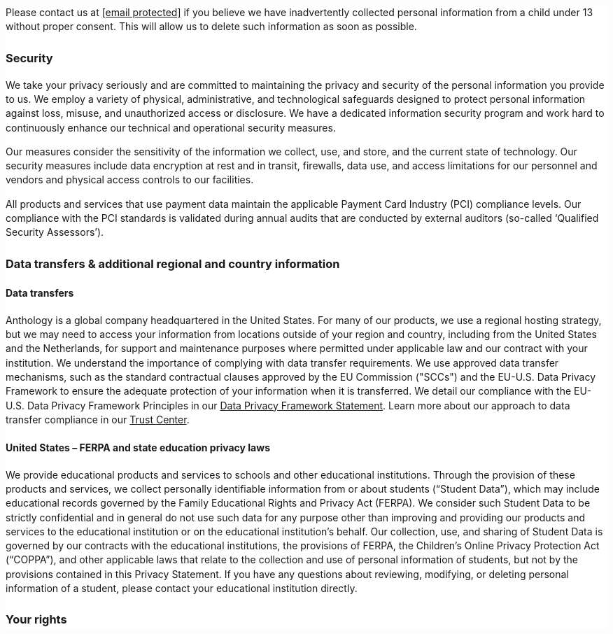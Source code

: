 Please contact us at [\[email protected\]](https://www.anthology.com/cdn-cgi/l/email-protection) if you believe we have inadvertently collected personal information from a child under 13 without proper consent. This will allow us to delete such information as soon as possible.

### Security

We take your privacy seriously and are committed to maintaining the privacy and security of the personal information you provide to us. We employ a variety of physical, administrative, and technological safeguards designed to protect personal information against loss, misuse, and unauthorized access or disclosure. We have a dedicated information security program and work hard to continuously enhance our technical and operational security measures.

Our measures consider the sensitivity of the information we collect, use, and store, and the current state of technology. Our security measures include data encryption at rest and in transit, firewalls, data use, and access limitations for our personnel and vendors and physical access controls to our facilities.

All products and services that use payment data maintain the applicable Payment Card Industry (PCI) compliance levels. Our compliance with the PCI standards is validated during annual audits that are conducted by external auditors (so-called ‘Qualified Security Assessors’).

### Data transfers & additional regional and country information

#### Data transfers

Anthology is a global company headquartered in the United States. For many of our products, we use a regional hosting strategy, but we may need to access your information from locations outside of your region and country, including from the United States and the Netherlands, for support and maintenance purposes where permitted under applicable law and our contract with your institution. We understand the importance of complying with data transfer requirements. We use approved data transfer mechanisms, such as the standard contractual clauses approved by the EU Commission ("SCCs") and the EU-U.S. Data Privacy Framework to ensure the adequate protection of your information when it is transferred. We detail our compliance with the EU-U.S. Data Privacy Framework Principles in our [Data Privacy Framework Statement](https://www.anthology.com/trust-center/data-privacy-framework-statement). Learn more about our approach to data transfer compliance in our [Trust Center](https://www.anthology.com/trust-center).

#### United States – FERPA and state education privacy laws

We provide educational products and services to schools and other educational institutions. Through the provision of these products and services, we collect personally identifiable information from or about students (“Student Data”), which may include educational records governed by the Family Educational Rights and Privacy Act (FERPA). We consider such Student Data to be strictly confidential and in general do not use such data for any purpose other than improving and providing our products and services to the educational institution or on the educational institution’s behalf. Our collection, use, and sharing of Student Data is governed by our contracts with the educational institutions, the provisions of FERPA, the Children’s Online Privacy Protection Act (“COPPA”), and other applicable laws that relate to the collection and use of personal information of students, but not by the provisions contained in this Privacy Statement. If you have any questions about reviewing, modifying, or deleting personal information of a student, please contact your educational institution directly.

### Your rights
